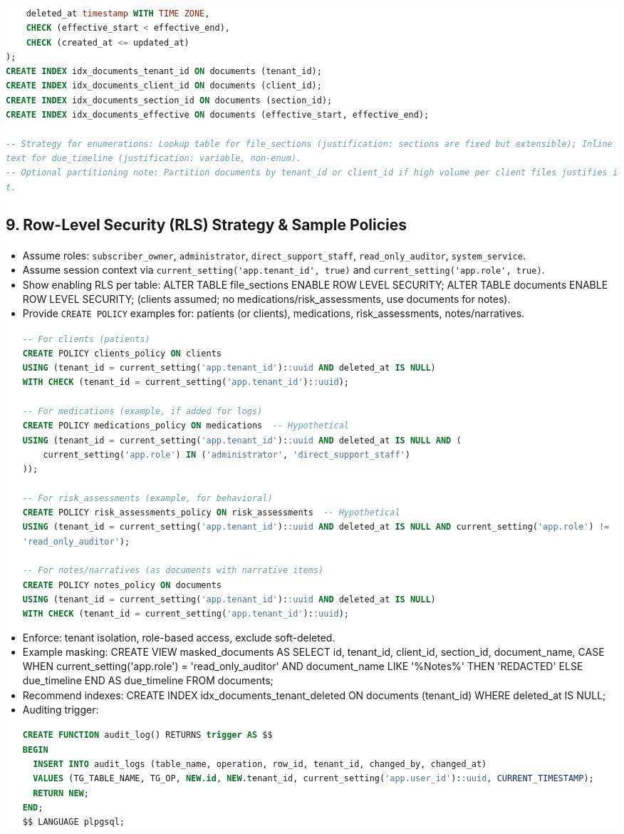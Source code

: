 ```sql
    deleted_at timestamp WITH TIME ZONE,
    CHECK (effective_start < effective_end),
    CHECK (created_at <= updated_at)
);
CREATE INDEX idx_documents_tenant_id ON documents (tenant_id);
CREATE INDEX idx_documents_client_id ON documents (client_id);
CREATE INDEX idx_documents_section_id ON documents (section_id);
CREATE INDEX idx_documents_effective ON documents (effective_start, effective_end);

-- Strategy for enumerations: Lookup table for file_sections (justification: sections are fixed but extensible); Inline text for due_timeline (justification: variable, non-enum).
-- Optional partitioning note: Partition documents by tenant_id or client_id if high volume per client files justifies it.
```

## 9. Row-Level Security (RLS) Strategy & Sample Policies
- Assume roles: `subscriber_owner`, `administrator`, `direct_support_staff`, `read_only_auditor`, `system_service`.
- Assume session context via `current_setting('app.tenant_id', true)` and `current_setting('app.role', true)`.
- Show enabling RLS per table: ALTER TABLE file_sections ENABLE ROW LEVEL SECURITY; ALTER TABLE documents ENABLE ROW LEVEL SECURITY; (clients assumed; no medications/risk_assessments, use documents for notes).
- Provide `CREATE POLICY` examples for: patients (or clients), medications, risk_assessments, notes/narratives.
  ```sql
  -- For clients (patients)
  CREATE POLICY clients_policy ON clients
  USING (tenant_id = current_setting('app.tenant_id')::uuid AND deleted_at IS NULL)
  WITH CHECK (tenant_id = current_setting('app.tenant_id')::uuid);

  -- For medications (example, if added for logs)
  CREATE POLICY medications_policy ON medications  -- Hypothetical
  USING (tenant_id = current_setting('app.tenant_id')::uuid AND deleted_at IS NULL AND (
      current_setting('app.role') IN ('administrator', 'direct_support_staff')
  ));

  -- For risk_assessments (example, for behavioral)
  CREATE POLICY risk_assessments_policy ON risk_assessments  -- Hypothetical
  USING (tenant_id = current_setting('app.tenant_id')::uuid AND deleted_at IS NULL AND current_setting('app.role') != 'read_only_auditor');

  -- For notes/narratives (as documents with narrative items)
  CREATE POLICY notes_policy ON documents
  USING (tenant_id = current_setting('app.tenant_id')::uuid AND deleted_at IS NULL)
  WITH CHECK (tenant_id = current_setting('app.tenant_id')::uuid);
  ```
- Enforce: tenant isolation, role-based access, exclude soft-deleted.
- Example masking: CREATE VIEW masked_documents AS SELECT id, tenant_id, client_id, section_id, document_name, CASE WHEN current_setting('app.role') = 'read_only_auditor' AND document_name LIKE '%Notes%' THEN 'REDACTED' ELSE due_timeline END AS due_timeline FROM documents;
- Recommend indexes: CREATE INDEX idx_documents_tenant_deleted ON documents (tenant_id) WHERE deleted_at IS NULL;
- Auditing trigger:
  ```sql
  CREATE FUNCTION audit_log() RETURNS trigger AS $$
  BEGIN
    INSERT INTO audit_logs (table_name, operation, row_id, tenant_id, changed_by, changed_at)
    VALUES (TG_TABLE_NAME, TG_OP, NEW.id, NEW.tenant_id, current_setting('app.user_id')::uuid, CURRENT_TIMESTAMP);
    RETURN NEW;
  END;
  $$ LANGUAGE plpgsql;
  ```